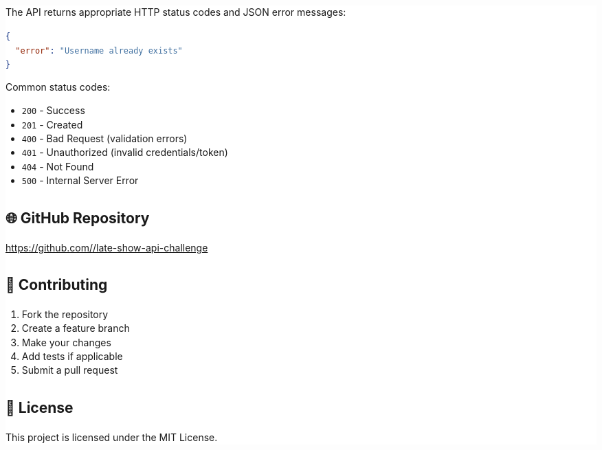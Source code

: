 The API returns appropriate HTTP status codes and JSON error messages:

```json
{
  "error": "Username already exists"
}
```

Common status codes:
- `200` - Success
- `201` - Created
- `400` - Bad Request (validation errors)
- `401` - Unauthorized (invalid credentials/token)
- `404` - Not Found
- `500` - Internal Server Error

## 🌐 GitHub Repository

[https://github.com/<username>/late-show-api-challenge](https://github.com/<username>/late-show-api-challenge)

## 🤝 Contributing

1. Fork the repository
2. Create a feature branch
3. Make your changes
4. Add tests if applicable
5. Submit a pull request

## 📝 License

This project is licensed under the MIT License.